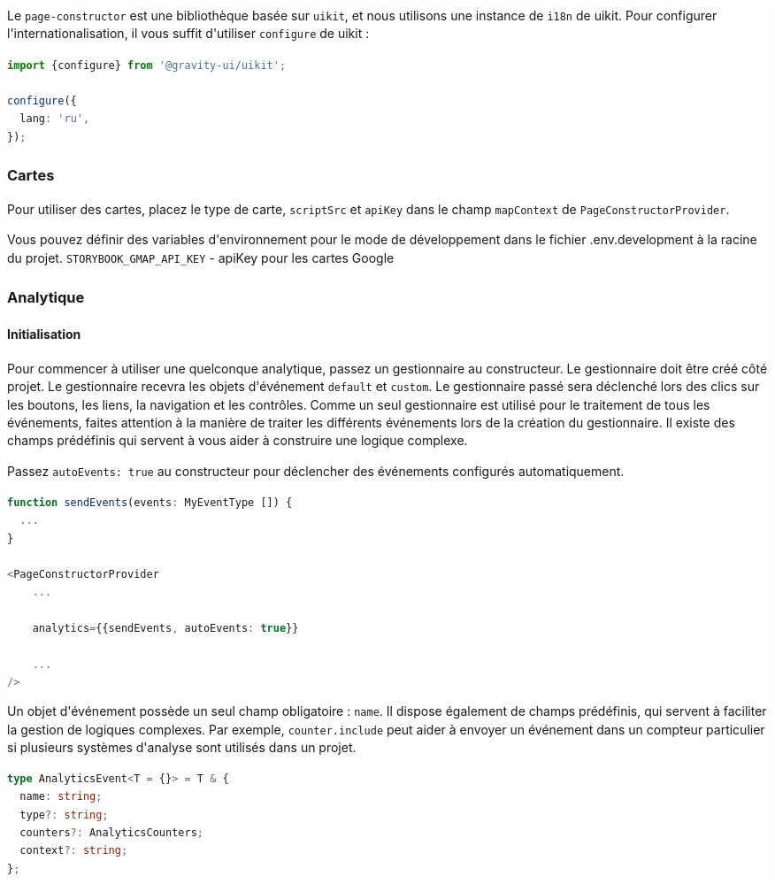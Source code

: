 Le `page-constructor` est une bibliothèque basée sur `uikit`, et nous utilisons une instance de `i18n` de uikit. Pour configurer l'internationalisation, il vous suffit d'utiliser `configure` de uikit :

```typescript
import {configure} from '@gravity-ui/uikit';

configure({
  lang: 'ru',
});
```

### Cartes

Pour utiliser des cartes, placez le type de carte, `scriptSrc` et `apiKey` dans le champ `mapContext` de `PageConstructorProvider`.

Vous pouvez définir des variables d'environnement pour le mode de développement dans le fichier .env.development à la racine du projet.
`STORYBOOK_GMAP_API_KEY` - apiKey pour les cartes Google

### Analytique

#### Initialisation

Pour commencer à utiliser une quelconque analytique, passez un gestionnaire au constructeur. Le gestionnaire doit être créé côté projet. Le gestionnaire recevra les objets d'événement `default` et `custom`. Le gestionnaire passé sera déclenché lors des clics sur les boutons, les liens, la navigation et les contrôles. Comme un seul gestionnaire est utilisé pour le traitement de tous les événements, faites attention à la manière de traiter les différents événements lors de la création du gestionnaire. Il existe des champs prédéfinis qui servent à vous aider à construire une logique complexe.

Passez `autoEvents: true` au constructeur pour déclencher des événements configurés automatiquement.

```ts
function sendEvents(events: MyEventType []) {
  ...
}

<PageConstructorProvider
    ...

    analytics={{sendEvents, autoEvents: true}}

    ...
/>
```

Un objet d'événement possède un seul champ obligatoire : `name`. Il dispose également de champs prédéfinis, qui servent à faciliter la gestion de logiques complexes. Par exemple, `counter.include` peut aider à envoyer un événement dans un compteur particulier si plusieurs systèmes d'analyse sont utilisés dans un projet.

```ts
type AnalyticsEvent<T = {}> = T & {
  name: string;
  type?: string;
  counters?: AnalyticsCounters;
  context?: string;
};
```
